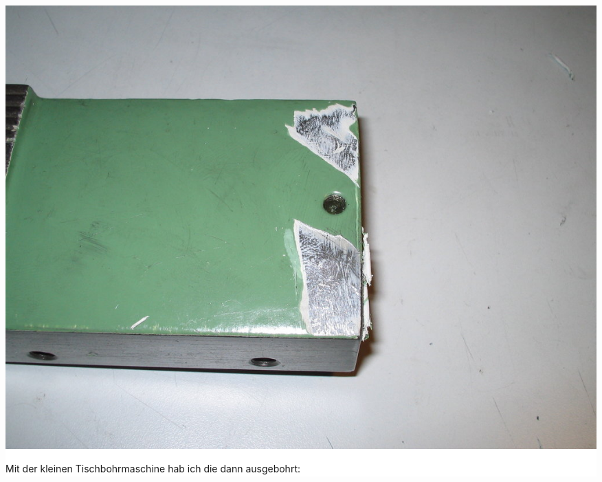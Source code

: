 ![Stifte unter Lack](01_Stifte.jpg)

Mit der kleinen Tischbohrmaschine hab ich die dann ausgebohrt:
